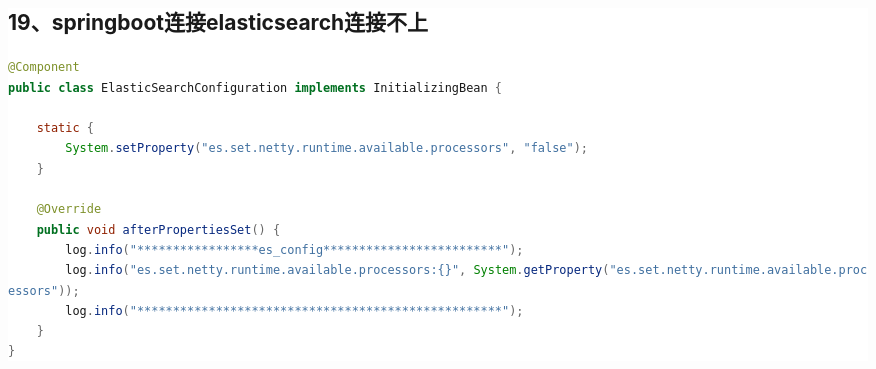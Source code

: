 ## 19、springboot连接elasticsearch连接不上

```java
@Component
public class ElasticSearchConfiguration implements InitializingBean {

    static {
        System.setProperty("es.set.netty.runtime.available.processors", "false");
    }

    @Override
    public void afterPropertiesSet() {
        log.info("*****************es_config*************************");
        log.info("es.set.netty.runtime.available.processors:{}", System.getProperty("es.set.netty.runtime.available.processors"));
        log.info("***************************************************");
    }
}
```

